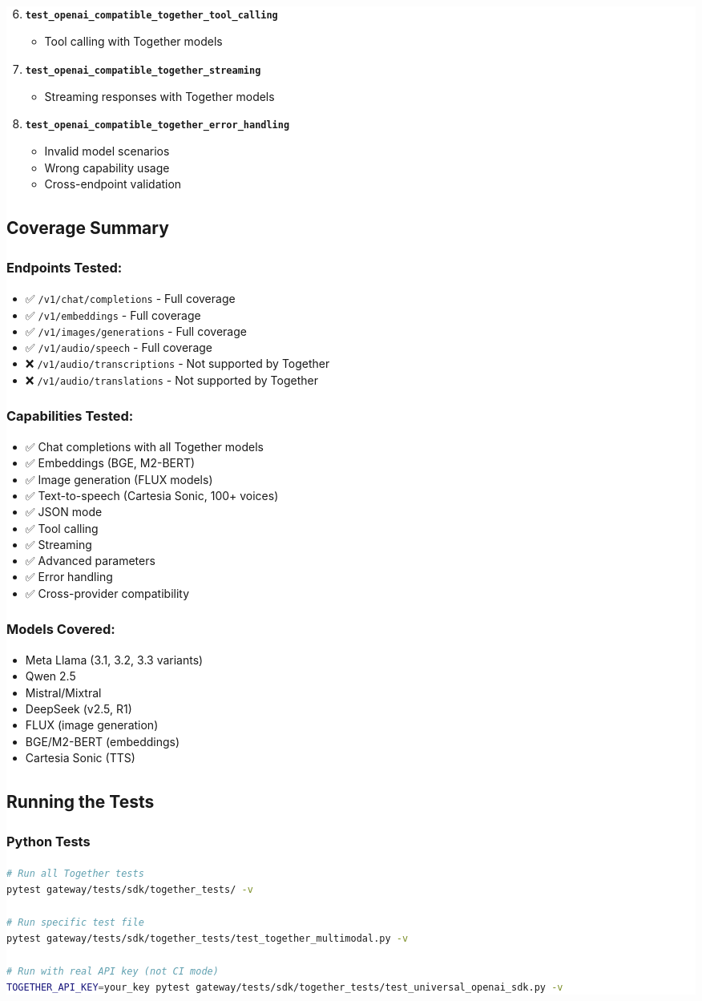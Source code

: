 6. **`test_openai_compatible_together_tool_calling`**
   - Tool calling with Together models

7. **`test_openai_compatible_together_streaming`**
   - Streaming responses with Together models

8. **`test_openai_compatible_together_error_handling`**
   - Invalid model scenarios
   - Wrong capability usage
   - Cross-endpoint validation

## Coverage Summary

### Endpoints Tested:
- ✅ `/v1/chat/completions` - Full coverage
- ✅ `/v1/embeddings` - Full coverage  
- ✅ `/v1/images/generations` - Full coverage
- ✅ `/v1/audio/speech` - Full coverage
- ❌ `/v1/audio/transcriptions` - Not supported by Together
- ❌ `/v1/audio/translations` - Not supported by Together

### Capabilities Tested:
- ✅ Chat completions with all Together models
- ✅ Embeddings (BGE, M2-BERT)
- ✅ Image generation (FLUX models)
- ✅ Text-to-speech (Cartesia Sonic, 100+ voices)
- ✅ JSON mode
- ✅ Tool calling
- ✅ Streaming
- ✅ Advanced parameters
- ✅ Error handling
- ✅ Cross-provider compatibility

### Models Covered:
- Meta Llama (3.1, 3.2, 3.3 variants)
- Qwen 2.5
- Mistral/Mixtral
- DeepSeek (v2.5, R1)
- FLUX (image generation)
- BGE/M2-BERT (embeddings)
- Cartesia Sonic (TTS)

## Running the Tests

### Python Tests
```bash
# Run all Together tests
pytest gateway/tests/sdk/together_tests/ -v

# Run specific test file
pytest gateway/tests/sdk/together_tests/test_together_multimodal.py -v

# Run with real API key (not CI mode)
TOGETHER_API_KEY=your_key pytest gateway/tests/sdk/together_tests/test_universal_openai_sdk.py -v
```
